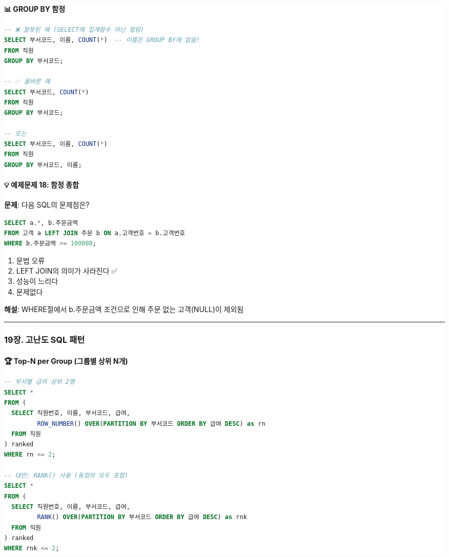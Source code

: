 #### 📊 GROUP BY 함정
```sql
-- ❌ 잘못된 예 (SELECT에 집계함수 아닌 컬럼)
SELECT 부서코드, 이름, COUNT(*)  -- 이름은 GROUP BY에 없음!
FROM 직원  
GROUP BY 부서코드;

-- ✅ 올바른 예
SELECT 부서코드, COUNT(*)
FROM 직원
GROUP BY 부서코드;

-- 또는 
SELECT 부서코드, 이름, COUNT(*)
FROM 직원
GROUP BY 부서코드, 이름;
```

#### 💡 예제문제 18: 함정 종합
**문제**: 다음 SQL의 문제점은?
```sql
SELECT a.*, b.주문금액
FROM 고객 a LEFT JOIN 주문 b ON a.고객번호 = b.고객번호
WHERE b.주문금액 >= 100000;
```
1) 문법 오류
2) LEFT JOIN의 의미가 사라진다 ✅
3) 성능이 느리다
4) 문제없다

**해설**: WHERE절에서 b.주문금액 조건으로 인해 주문 없는 고객(NULL)이 제외됨

---

### 19장. 고난도 SQL 패턴

#### 🏆 Top-N per Group (그룹별 상위 N개)
```sql
-- 부서별 급여 상위 2명  
SELECT *
FROM (
  SELECT 직원번호, 이름, 부서코드, 급여,
         ROW_NUMBER() OVER(PARTITION BY 부서코드 ORDER BY 급여 DESC) as rn
  FROM 직원
) ranked
WHERE rn <= 2;

-- 대안: RANK() 사용 (동점자 모두 포함)
SELECT *  
FROM (
  SELECT 직원번호, 이름, 부서코드, 급여,
         RANK() OVER(PARTITION BY 부서코드 ORDER BY 급여 DESC) as rnk
  FROM 직원
) ranked
WHERE rnk <= 2;
```
